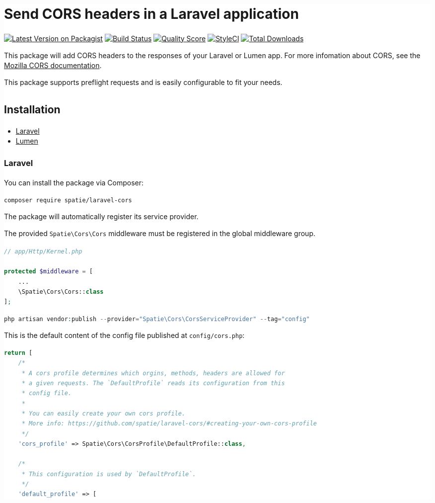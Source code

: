 # Send CORS headers in a Laravel application

[![Latest Version on Packagist](https://img.shields.io/packagist/v/spatie/laravel-cors.svg?style=flat-square)](https://packagist.org/packages/spatie/laravel-cors)
[![Build Status](https://img.shields.io/travis/spatie/laravel-cors/master.svg?style=flat-square)](https://travis-ci.org/spatie/laravel-cors)
[![Quality Score](https://img.shields.io/scrutinizer/g/spatie/laravel-cors.svg?style=flat-square)](https://scrutinizer-ci.com/g/spatie/laravel-cors)
[![StyleCI](https://styleci.io/repos/113957368/shield?branch=master)](https://styleci.io/repos/113957368)
[![Total Downloads](https://img.shields.io/packagist/dt/spatie/laravel-cors.svg?style=flat-square)](https://packagist.org/packages/spatie/laravel-cors)

This package will add CORS headers to the responses of your Laravel or Lumen app. For more infomation about CORS, see the [Mozilla CORS documentation](https://developer.mozilla.org/en-US/docs/Web/HTTP/CORS).

This package supports preflight requests and is easily configurable to fit your needs.

## Installation

- [Laravel](#laravel)
- [Lumen](#lumen)

### Laravel

You can install the package via Composer:

```bash
composer require spatie/laravel-cors
```

The package will automatically register its service provider.

The provided `Spatie\Cors\Cors` middleware must be registered in the global middleware group.

```php
// app/Http/Kernel.php

protected $middleware = [
    ...
    \Spatie\Cors\Cors::class
];
```

```php
php artisan vendor:publish --provider="Spatie\Cors\CorsServiceProvider" --tag="config"
```

This is the default content of the config file published at `config/cors.php`:

```php
return [
    /*
     * A cors profile determines which orgins, methods, headers are allowed for
     * a given requests. The `DefaultProfile` reads its configuration from this
     * config file.
     *
     * You can easily create your own cors profile.
     * More info: https://github.com/spatie/laravel-cors/#creating-your-own-cors-profile
     */
    'cors_profile' => Spatie\Cors\CorsProfile\DefaultProfile::class,

    /*
     * This configuration is used by `DefaultProfile`.
     */
    'default_profile' => [

```
